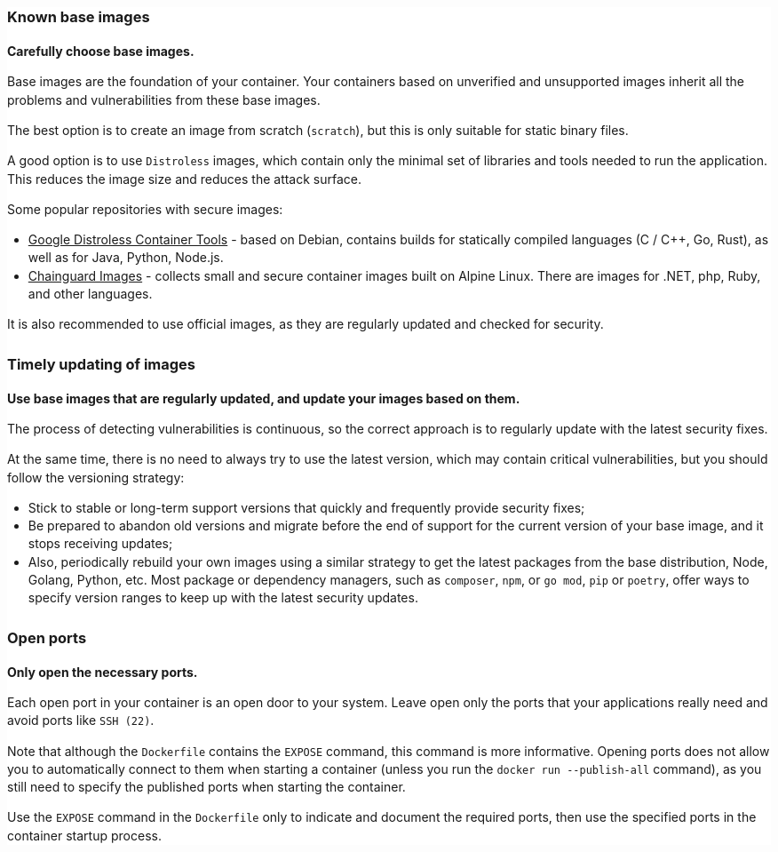 ### Known base images

__Carefully choose base images.__

Base images are the foundation of your container. Your containers based on unverified and unsupported images inherit all the problems and vulnerabilities from these base images.

The best option is to create an image from scratch (`scratch`), but this is only suitable for static binary files.

A good option is to use `Distroless` images, which contain only the minimal set of libraries and tools needed to run the application. This reduces the image size and reduces the attack surface.

Some popular repositories with secure images:

- [Google Distroless Container Tools](https://github.com/GoogleContainerTools/distroless) - based on Debian, contains builds for statically compiled languages (C / C++, Go, Rust), as well as for Java, Python, Node.js.
- [Chainguard Images](https://github.com/chainguard-images) - collects small and secure container images built on Alpine Linux. There are images for .NET, php, Ruby, and other languages.

It is also recommended to use official images, as they are regularly updated and checked for security.

### Timely updating of images

__Use base images that are regularly updated, and update your images based on them.__

The process of detecting vulnerabilities is continuous, so the correct approach is to regularly update with the latest security fixes.

At the same time, there is no need to always try to use the latest version, which may contain critical vulnerabilities, but you should follow the versioning strategy:

- Stick to stable or long-term support versions that quickly and frequently provide security fixes;
- Be prepared to abandon old versions and migrate before the end of support for the current version of your base image, and it stops receiving updates;
- Also, periodically rebuild your own images using a similar strategy to get the latest packages from the base distribution, Node, Golang, Python, etc. Most package or dependency managers, such as `composer`, `npm`, or `go mod`, `pip` or `poetry`, offer ways to specify version ranges to keep up with the latest security updates.

### Open ports

__Only open the necessary ports.__

Each open port in your container is an open door to your system. Leave open only the ports that your applications really need and avoid ports like `SSH (22)`.

Note that although the `Dockerfile` contains the `EXPOSE` command, this command is more informative. Opening ports does not allow you to automatically connect to them when starting a container (unless you run the `docker run --publish-all` command), as you still need to specify the published ports when starting the container.

Use the `EXPOSE` command in the `Dockerfile` only to indicate and document the required ports, then use the specified ports in the container startup process.
